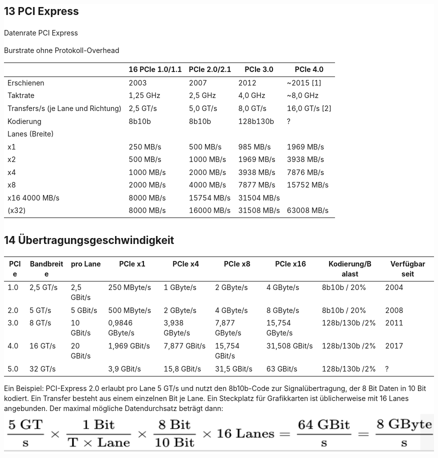 ## 13 PCI Express

Datenrate PCI Express

Burstrate ohne Protokoll-Overhead

|                                    | 16 PCIe 1.0/1.1 | PCIe 2.0/2.1 | PCIe 3.0   | PCIe 4.0      |
| ---------------------------------- | --------------- | ------------ | ---------- | ------------- |
| Erschienen                         | 2003            | 2007         | 2012       | ~2015 [1]     |
| Taktrate                           | 1,25 GHz        | 2,5 GHz      | 4,0 GHz    | ~8,0 GHz      |
| Transfers/s (je Lane und Richtung) | 2,5 GT/s        | 5,0 GT/s     | 8,0 GT/s   | 16,0 GT/s [2] |
| Kodierung                          | 8b10b           | 8b10b        | 128b130b   | ?             |
| Lanes (Breite)                     |                 |              |            |               |
| x1                                 | 250 MB/s        | 500 MB/s     | 985 MB/s   | 1969 MB/s     |
| x2                                 | 500 MB/s        | 1000 MB/s    | 1969 MB/s  | 3938 MB/s     |
| x4                                 | 1000 MB/s       | 2000 MB/s    | 3938 MB/s  | 7876 MB/s     |
| x8                                 | 2000 MB/s       | 4000 MB/s    | 7877 MB/s  | 15752 MB/s    |
| x16 4000 MB/s                      | 8000 MB/s       | 15754 MB/s   | 31504 MB/s |
| (x32)                              | 8000 MB/s       | 16000 MB/s   | 31508 MB/s | 63008 MB/s    |

## 14 Übertragungsgeschwindigkeit

| PCIe | Bandbreite | pro Lane   | PCIe x1        | PCIe x4       | PCIe x8       | PCIe x16       | Kodierung/B alast | Verfügbar seit |
| ---- | ---------- | ---------- | -------------- | ------------- | ------------- | -------------- | ----------------- | -------------- |
| 1.0  | 2,5 GT/s   | 2,5 GBit/s | 250 MByte/s    | 1 GByte/s     | 2 GByte/s     | 4 GByte/s      | 8b10b / 20%       | 2004           |
| 2.0  | 5 GT/s     | 5 GBit/s   | 500 MByte/s    | 2 GByte/s     | 4 GByte/s     | 8 GByte/s      | 8b10b / 20%       | 2008           |
| 3.0  | 8 GT/s     | 10 GBit/s  | 0,9846 GByte/s | 3,938 GByte/s | 7,877 GByte/s | 15,754 GByte/s | 128b/130b /2%     | 2011           |
| 4.0  | 16 GT/s    | 20 GBit/s  | 1,969 GBit/s   | 7,877 GBit/s  | 15,754 GBit/s | 31,508 GBit/s  | 128b/130b /2%     | 2017           |
| 5.0  | 32 GT/s    |            | 3,9 GBit/s     | 15,8 GBit/s   | 31,5 GBit/s   | 63 GBit/s      | 128b/130b /2%     | ?              |

Ein Beispiel: PCI-Express 2.0 erlaubt pro Lane 5 GT/s und nutzt den 8b10b-Code zur Signalübertragung, der
8 Bit Daten in 10 Bit kodiert. Ein Transfer besteht aus einem einzelnen Bit je Lane. Ein Steckplatz für
Grafikkarten ist üblicherweise mit 16 Lanes angebunden. Der maximal mögliche Datendurchsatz beträgt dann:
![Formula!](./img/formula.png "Formula")


  [^1]: Le RAMDAC (Random Access Memory Digital-to-Analog Converter) est un convertisseur numérique-analogique, c'est-à-dire un composant électronique chargé de convertir l'image numérique stockée dans la mémoire vidéo en signal analogique destiné au moniteur.
  [^2]: Accelerating prozessing Unit\*\*
  [^14]: central processing unit
[^12]: hdmi High-Definition Multimedia Interface
  [^3]: SLI Scalable Link Interface Scalable Link Interface is a brand name for a deprecated multi-GPU technology developed by Nvidia for linking two or more video cards together to produce a single output.
[^4]: Voltage Regulator Module (VRM; dt. Spannungsreglermodul)
[^15]: PCIe Peripheral Component Interconnect Express
  [^5]: instruction set architecture
  [^6]: The VESA Local Bus is a short-lived expansion bus introduced during the i486 generation of x86 IBM-compatible personal computers. Created by VESA, the VESA Local Bus worked alongside the then-dominant ISA bus to provide a standardized high-speed conduit intended primarily to accelerate video operations.
  [^7]: accelerated grafic ports
  [^17]: vesa Video Electronics Standards Association
[^8]: shader is a computer program that calculates the appropriate levels of light, darkness, and color during the rendering of a 3D scene ...
[^9]: texture mapping unit
[^10]: raster operating processors
[^18]: DVI (D)igital (V)ideo (I)nterface
[^11]: vga Video Graphics Array
  [^19]: tmds Transition Minimized Differential Signaling
  [^20]: ARC Audio-ReturnChannel
  [^13]: GPU Grafik Processing unit